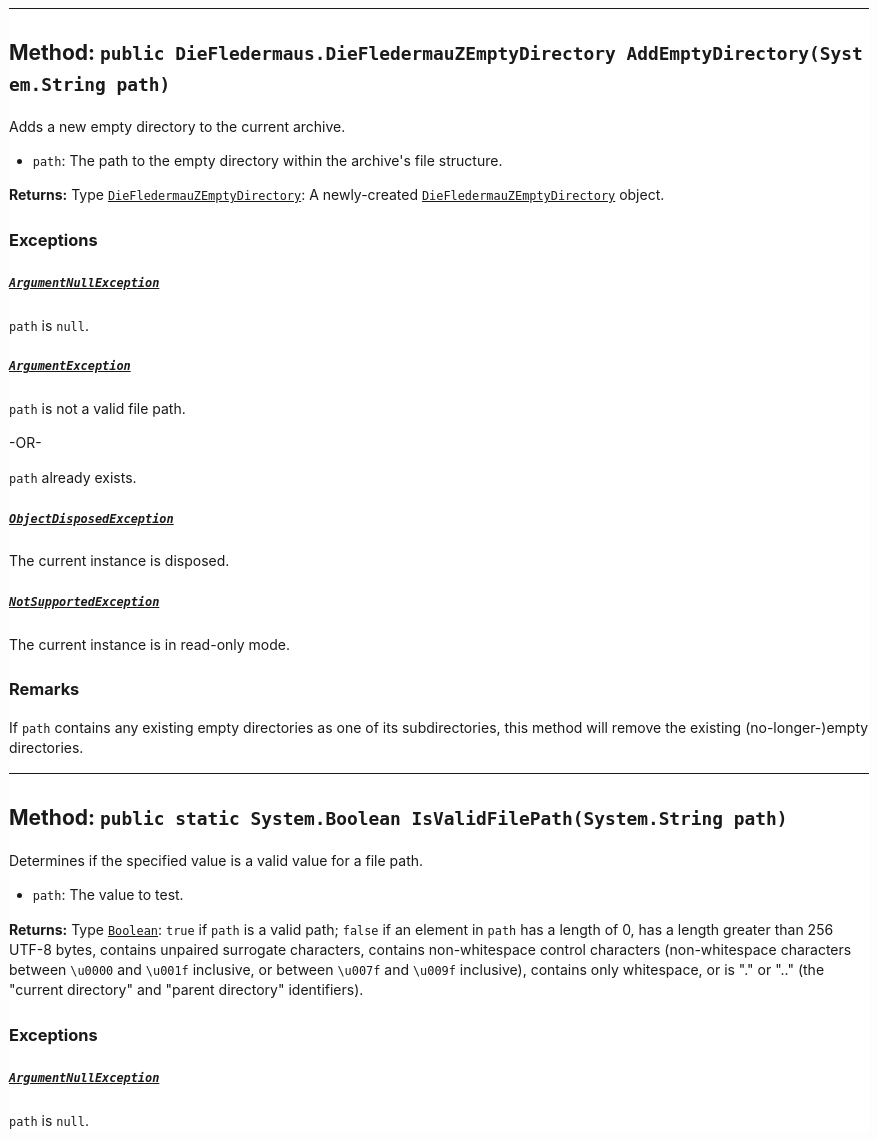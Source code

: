 --------------------------------------------------

## Method: `public DieFledermaus.DieFledermauZEmptyDirectory AddEmptyDirectory(System.String path)`
Adds a new empty directory to the current archive.
* `path`: The path to the empty directory within the archive's file structure.

**Returns:**  Type [`DieFledermauZEmptyDirectory`](#type-public-class-diefledermausdiefledermauzemptydirectory): A newly-created [`DieFledermauZEmptyDirectory`](#type-public-class-diefledermausdiefledermauzemptydirectory) object.

### Exceptions
##### [`ArgumentNullException`](https://msdn.microsoft.com/en-us/library/system.argumentnullexception.aspx)
`path` is `null`.

##### [`ArgumentException`](https://msdn.microsoft.com/en-us/library/system.argumentexception.aspx)
`path` is not a valid file path.

-OR-

`path` already exists.

##### [`ObjectDisposedException`](https://msdn.microsoft.com/en-us/library/system.objectdisposedexception.aspx)
The current instance is disposed.

##### [`NotSupportedException`](https://msdn.microsoft.com/en-us/library/system.notsupportedexception.aspx)
The current instance is in read-only mode.

### Remarks
If `path` contains any existing empty directories as one of its subdirectories, this method will remove the existing (no-longer-)empty directories.

--------------------------------------------------

## Method: `public static System.Boolean IsValidFilePath(System.String path)`
Determines if the specified value is a valid value for a file path.
* `path`: The value to test.

**Returns:**  Type [`Boolean`](https://msdn.microsoft.com/en-us/library/system.boolean.aspx): `true` if `path` is a valid path; `false` if an element in `path` has a length of 0, has a length greater than 256 UTF-8 bytes, contains unpaired surrogate characters, contains non-whitespace control characters (non-whitespace characters between `\u0000` and `\u001f` inclusive, or between `\u007f` and `\u009f` inclusive), contains only whitespace, or is "." or ".." (the "current directory" and "parent directory" identifiers).

### Exceptions
##### [`ArgumentNullException`](https://msdn.microsoft.com/en-us/library/system.argumentnullexception.aspx)
`path` is `null`.
